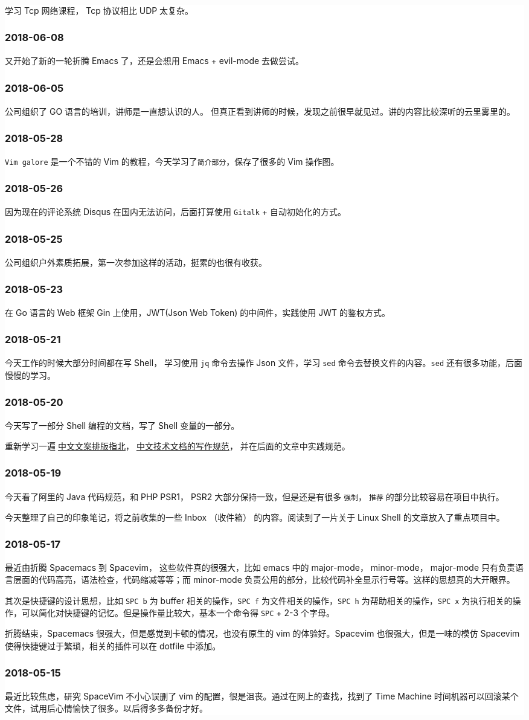 学习 Tcp 网络课程， Tcp 协议相比 UDP 太复杂。

### 2018-06-08

又开始了新的一轮折腾 Emacs 了，还是会想用 Emacs + evil-mode 去做尝试。

### 2018-06-05

公司组织了 GO 语言的培训，讲师是一直想认识的人。 但真正看到讲师的时候，发现之前很早就见过。讲的内容比较深听的云里雾里的。

### 2018-05-28

 `Vim galore` 是一个不错的 Vim 的教程，今天学习了`简介部分`，保存了很多的 Vim 操作图。

### 2018-05-26

因为现在的评论系统 Disqus 在国内无法访问，后面打算使用 `Gitalk` + 自动初始化的方式。

### 2018-05-25

公司组织户外素质拓展，第一次参加这样的活动，挺累的也很有收获。

### 2018-05-23

在 Go 语言的 Web 框架 Gin 上使用，JWT(Json Web Token) 的中间件，实践使用 JWT 的鉴权方式。

### 2018-05-21 

今天工作的时候大部分时间都在写 Shell， 学习使用 `jq` 命令去操作 Json 文件，学习 `sed` 命令去替换文件的内容。`sed` 还有很多功能，后面慢慢的学习。

### 2018-05-20

今天写了一部分 Shell 编程的文档，写了 Shell 变量的一部分。

重新学习一遍 [中文文案排版指北](https://github.com/sparanoid/chinese-copywriting-guidelines)， [中文技术文档的写作规范](https://github.com/ruanyf/document-style-guide)， 并在后面的文章中实践规范。

### 2018-05-19

今天看了阿里的 Java 代码规范，和 PHP PSR1， PSR2 大部分保持一致，但是还是有很多 `强制`， `推荐` 的部分比较容易在项目中执行。

今天整理了自己的印象笔记，将之前收集的一些 Inbox （收件箱） 的内容。阅读到了一片关于 Linux Shell 的文章放入了重点项目中。

### 2018-05-17

最近由折腾 Spacemacs 到 Spacevim， 这些软件真的很强大，比如 emacs 中的 major-mode， minor-mode， major-mode 只有负责语言层面的代码高亮，语法检查，代码缩减等等；而 minor-mode 负责公用的部分，比较代码补全显示行号等。这样的思想真的大开眼界。

其次是快捷键的设计思想，比如 `SPC b` 为 buffer 相关的操作，`SPC f` 为文件相关的操作，`SPC h` 为帮助相关的操作，`SPC x` 为执行相关的操作，可以简化对快捷键的记忆。但是操作量比较大，基本一个命令得 `SPC` + 2-3 个字母。

折腾结束，Spacemacs 很强大，但是感觉到卡顿的情况，也没有原生的 vim 的体验好。Spacevim 也很强大，但是一味的模仿 Spacevim 使得快捷键过于繁琐，相关的插件可以在 dotfile 中添加。

### 2018-05-15

最近比较焦虑，研究 SpaceVim 不小心误删了 vim 的配置，很是沮丧。通过在网上的查找，找到了 Time Machine 时间机器可以回滚某个文件，试用后心情愉快了很多。以后得多多备份才好。
